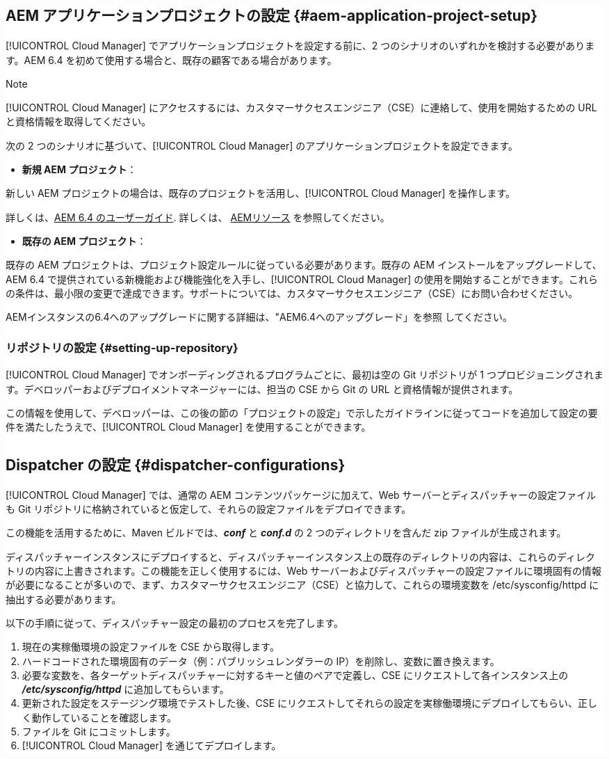 ## AEM アプリケーションプロジェクトの設定 {#aem-application-project-setup}

[!UICONTROL Cloud Manager] でアプリケーションプロジェクトを設定する前に、2 つのシナリオのいずれかを検討する必要があります。AEM 6.4 を初めて使用する場合と、既存の顧客である場合があります。

>[!NOTE]
>
>[!UICONTROL Cloud Manager] にアクセスするには、カスタマーサクセスエンジニア（CSE）に連絡して、使用を開始するための URL と資格情報を取得してください。

次の 2 つのシナリオに基づいて、[!UICONTROL Cloud Manager] のアプリケーションプロジェクトを設定できます。

* **新規 AEM プロジェクト**：

新しい AEM プロジェクトの場合は、既存のプロジェクトを活用し、[!UICONTROL Cloud Manager] を操作します。

詳しくは、[AEM 6.4 のユーザーガイド](https://chl-author./content/help/en/experience-manager/6-4/sites/deploying/using/deploy.html). 詳しくは、 [AEMリソース](https://www.adobe.com/marketing-cloud/experience-manager/resources.html?promoid=759X6WV8&mv=other) を参照してください。

* **既存の AEM プロジェクト**：

既存の AEM プロジェクトは、プロジェクト設定ルールに従っている必要があります。既存の AEM インストールをアップグレードして、AEM 6.4 で提供されている新機能および機能強化を入手し、[!UICONTROL Cloud Manager] の使用を開始することができます。これらの条件は、最小限の変更で達成できます。サポートについては、カスタマーサクセスエンジニア（CSE）にお問い合わせください。

AEMインスタンスの6.4へのアップグレードに関する詳細は、&quot;AEM6.4へのアップグレード」を参照 [](https://helpx.adobe.com/experience-manager/6-4/sites/deploying/using/upgrade.html)してください。

### リポジトリの設定 {#setting-up-repository}

[!UICONTROL Cloud Manager] でオンボーディングされるプログラムごとに、最初は空の Git リポジトリが 1 つプロビジョニングされます。デベロッパーおよびデプロイメントマネージャーには、担当の CSE から Git の URL と資格情報が提供されます。

この情報を使用して、デベロッパーは、この後の節の「プロジェクトの設定」で示したガイドラインに従ってコードを追加して設定の要件を満たしたうえで、[!UICONTROL Cloud Manager] を使用することができます。

## Dispatcher の設定 {#dispatcher-configurations}

[!UICONTROL Cloud Manager] では、通常の AEM コンテンツパッケージに加えて、Web サーバーとディスパッチャーの設定ファイルも Git リポジトリに格納されていると仮定して、それらの設定ファイルをデプロイできます。

この機能を活用するために、Maven ビルドでは、***conf*** と ***conf.d*** の 2 つのディレクトリを含んだ zip ファイルが生成されます。

ディスパッチャーインスタンスにデプロイすると、ディスパッチャーインスタンス上の既存のディレクトリの内容は、これらのディレクトリの内容に上書きされます。この機能を正しく使用するには、Web サーバーおよびディスパッチャーの設定ファイルに環境固有の情報が必要になることが多いので、まず、カスタマーサクセスエンジニア（CSE）と協力して、これらの環境変数を /etc/sysconfig/httpd に抽出する必要があります。

以下の手順に従って、ディスパッチャー設定の最初のプロセスを完了します。

1. 現在の実稼働環境の設定ファイルを CSE から取得します。
1. ハードコードされた環境固有のデータ（例：パブリッシュレンダラーの IP）を削除し、変数に置き換えます。
1. 必要な変数を、各ターゲットディスパッチャーに対するキーと値のペアで定義し、CSE にリクエストして各インスタンス上の ***/etc/sysconfig/httpd*** に追加してもらいます。
1. 更新された設定をステージング環境でテストした後、CSE にリクエストしてそれらの設定を実稼働環境にデプロイしてもらい、正しく動作していることを確認します。
1. ファイルを Git にコミットします。
1. [!UICONTROL Cloud Manager] を通じてデプロイします。
